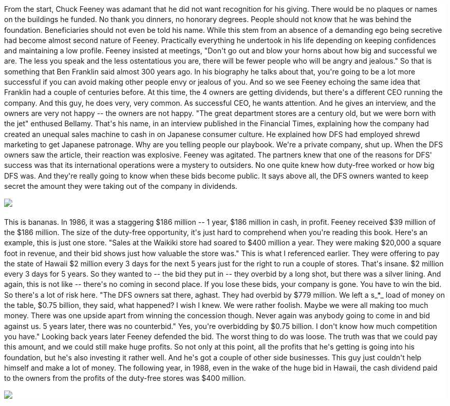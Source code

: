 From the start, Chuck Feeney was adamant that he did not want recognition for his giving. There would be no plaques or names on the buildings he funded. No thank you dinners, no honorary degrees. People should not know that he was behind the foundation. Beneficiaries should not even be told his name. While this stem from an absence of a demanding ego being secretive had become almost second nature of Feeney. Practically everything he undertook in his life depending on keeping confidences and maintaining a low profile. Feeney insisted at meetings, "Don't go out and blow your horns about how big and successful we are. The less you speak and the less ostentatious you are, there will be fewer people who will be angry and jealous." So that is something that Ben Franklin said almost 300 years ago. In his biography he talks about that, you're going to be a lot more successful if you can avoid making other people envy or jealous of you. And so we see Feeney echoing the same idea that Franklin had a couple of centuries before. At this time, the 4 owners are getting dividends, but there's a different CEO running the company. And this guy, he does very, very common. As successful CEO, he wants attention. And he gives an interview, and the owners are very not happy -- the owners are not happy. "The great department stores are a century old, but we were born with the jet" enthused Bellamy. That's his name, in an interview published in the Financial Times, explaining how the company had created an unequal sales machine to cash in on Japanese consumer culture. He explained how DFS had employed shrewd marketing to get Japanese patronage. Why are you telling people our playbook. We're a private company, shut up. When the DFS owners saw the article, their reaction was explosive. Feeney was agitated. The partners knew that one of the reasons for DFS' success was that its international operations were a mystery to outsiders. No one quite knew how duty-free worked or how big DFS was. And they're really going to know when these bids become public. It says above all, the DFS owners wanted to keep secret the amount they were taking out of the company in dividends.

![](https://www.foundersnotes.com/static/images/new_icons/chevron-down-alt-thin.svg)

This is bananas. In 1986, it was a staggering $186 million -- 1 year, $186 million in cash, in profit. Feeney received $39 million of the $186 million. The size of the duty-free opportunity, it's just hard to comprehend when you're reading this book. Here's an example, this is just one store. "Sales at the Waikiki store had soared to $400 million a year. They were making $20,000 a square foot in revenue, and their bid shows just how valuable the store was." This is what I referenced earlier. They were offering to pay the state of Hawaii $2 million every 3 days for the next 5 years just for the right to run a couple of stores. That's insane. $2 million every 3 days for 5 years. So they wanted to -- the bid they put in -- they overbid by a long shot, but there was a silver lining. And again, this is not like -- there's no coming in second place. If you lose these bids, your company is gone. You have to win the bid. So there's a lot of risk here. "The DFS owners sat there, aghast. They had overbid by $779 million. We left a s_*_ load of money on the table, $0.75 billion, they said, what happened? I wish I knew. We were rather foolish. Maybe we were all making too much money. There was one upside apart from winning the concession though. Never again was anybody going to come in and bid against us. 5 years later, there was no counterbid." Yes, you're overbidding by $0.75 billion. I don't know how much competition you have." Looking back years later Feeney defended the bid. The worst thing to do was loose. The truth was that we could pay this amount, and we could still make huge profits. So not only at this point, all the profits that he's getting is going into his foundation, but he's also investing it rather well. And he's got a couple of other side businesses. This guy just couldn't help himself and make a lot of money. The following year, in 1988, even in the wake of the huge bid in Hawaii, the cash dividend paid to the owners from the profits of the duty-free stores was $400 million.

![](https://www.foundersnotes.com/static/images/new_icons/chevron-down-alt-thin.svg)
